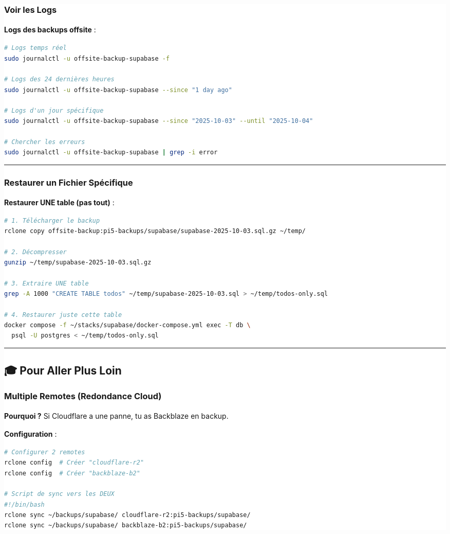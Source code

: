 
### Voir les Logs

**Logs des backups offsite** :
```bash
# Logs temps réel
sudo journalctl -u offsite-backup-supabase -f

# Logs des 24 dernières heures
sudo journalctl -u offsite-backup-supabase --since "1 day ago"

# Logs d'un jour spécifique
sudo journalctl -u offsite-backup-supabase --since "2025-10-03" --until "2025-10-04"

# Chercher les erreurs
sudo journalctl -u offsite-backup-supabase | grep -i error
```

---

### Restaurer un Fichier Spécifique

**Restaurer UNE table (pas tout)** :
```bash
# 1. Télécharger le backup
rclone copy offsite-backup:pi5-backups/supabase/supabase-2025-10-03.sql.gz ~/temp/

# 2. Décompresser
gunzip ~/temp/supabase-2025-10-03.sql.gz

# 3. Extraire UNE table
grep -A 1000 "CREATE TABLE todos" ~/temp/supabase-2025-10-03.sql > ~/temp/todos-only.sql

# 4. Restaurer juste cette table
docker compose -f ~/stacks/supabase/docker-compose.yml exec -T db \
  psql -U postgres < ~/temp/todos-only.sql
```

---

## 🎓 Pour Aller Plus Loin

### Multiple Remotes (Redondance Cloud)

**Pourquoi ?** Si Cloudflare a une panne, tu as Backblaze en backup.

**Configuration** :
```bash
# Configurer 2 remotes
rclone config  # Créer "cloudflare-r2"
rclone config  # Créer "backblaze-b2"

# Script de sync vers les DEUX
#!/bin/bash
rclone sync ~/backups/supabase/ cloudflare-r2:pi5-backups/supabase/
rclone sync ~/backups/supabase/ backblaze-b2:pi5-backups/supabase/
```
